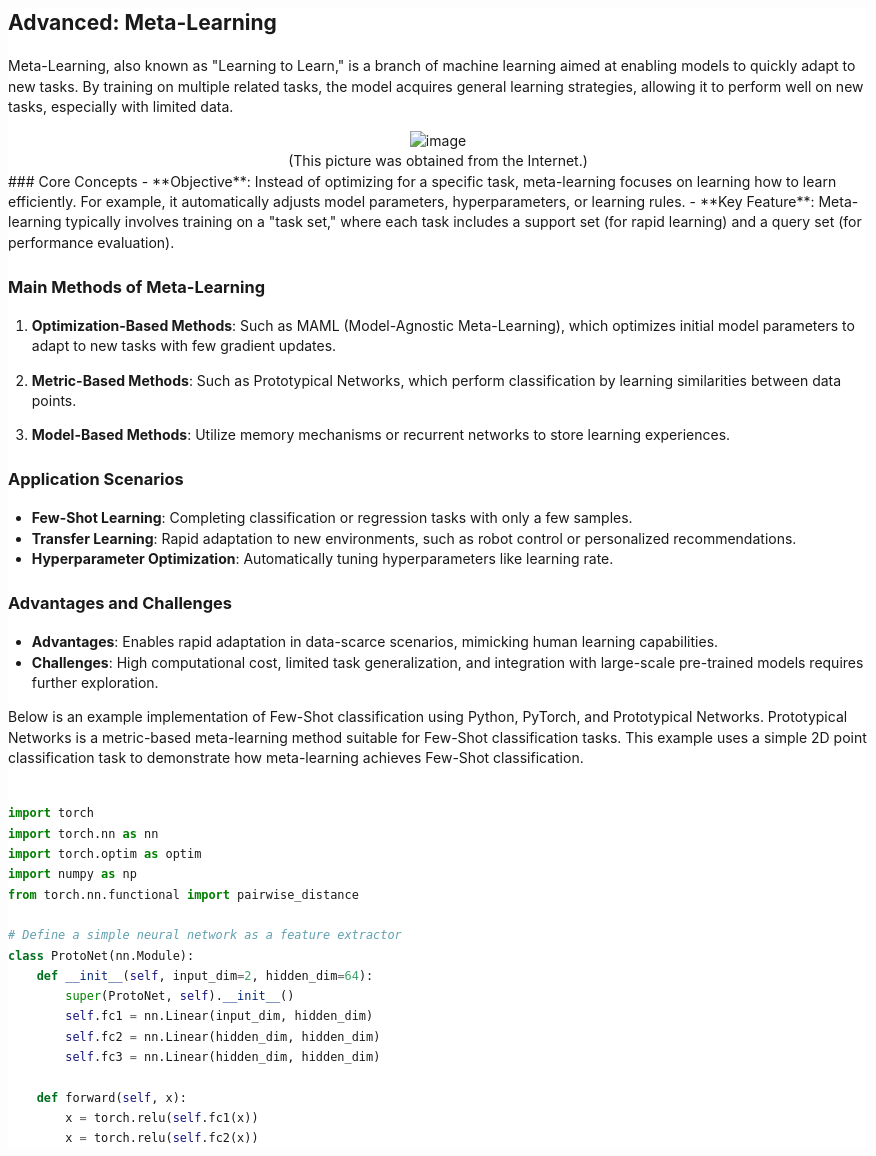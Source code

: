 ## Advanced: Meta-Learning
Meta-Learning, also known as "Learning to Learn," is a branch of machine learning aimed at enabling models to quickly adapt to new tasks. By training on multiple related tasks, the model acquires general learning strategies, allowing it to perform well on new tasks, especially with limited data.
<div align="center">
<img width="380" height="240" alt="image" src="https://github.com/user-attachments/assets/60a738f6-bea6-4738-bf3d-b2d5719c20e3" />
</div>
<div align="center">
(This picture was obtained from the Internet.)
</div>
### Core Concepts
- **Objective**: Instead of optimizing for a specific task, meta-learning focuses on learning how to learn efficiently. For example, it automatically adjusts model parameters, hyperparameters, or learning rules.
- **Key Feature**: Meta-learning typically involves training on a "task set," where each task includes a support set (for rapid learning) and a query set (for performance evaluation).

### Main Methods of Meta-Learning
1. **Optimization-Based Methods**: Such as MAML (Model-Agnostic Meta-Learning), which optimizes initial model parameters to adapt to new tasks with few gradient updates.

2. **Metric-Based Methods**: Such as Prototypical Networks, which perform classification by learning similarities between data points.
3. **Model-Based Methods**: Utilize memory mechanisms or recurrent networks to store learning experiences.

### Application Scenarios
- **Few-Shot Learning**: Completing classification or regression tasks with only a few samples.
- **Transfer Learning**: Rapid adaptation to new environments, such as robot control or personalized recommendations.
- **Hyperparameter Optimization**: Automatically tuning hyperparameters like learning rate.

### Advantages and Challenges
- **Advantages**: Enables rapid adaptation in data-scarce scenarios, mimicking human learning capabilities.
- **Challenges**: High computational cost, limited task generalization, and integration with large-scale pre-trained models requires further exploration.

Below is an example implementation of Few-Shot classification using Python, PyTorch, and Prototypical Networks. Prototypical Networks is a metric-based meta-learning method suitable for Few-Shot classification tasks. This example uses a simple 2D point classification task to demonstrate how meta-learning achieves Few-Shot classification.

```python

import torch
import torch.nn as nn
import torch.optim as optim
import numpy as np
from torch.nn.functional import pairwise_distance

# Define a simple neural network as a feature extractor
class ProtoNet(nn.Module):
    def __init__(self, input_dim=2, hidden_dim=64):
        super(ProtoNet, self).__init__()
        self.fc1 = nn.Linear(input_dim, hidden_dim)
        self.fc2 = nn.Linear(hidden_dim, hidden_dim)
        self.fc3 = nn.Linear(hidden_dim, hidden_dim)
    
    def forward(self, x):
        x = torch.relu(self.fc1(x))
        x = torch.relu(self.fc2(x))
```